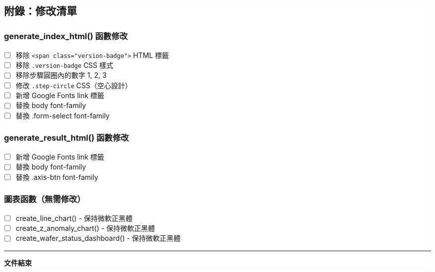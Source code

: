 
## 附錄：修改清單

### generate_index_html() 函數修改
- [ ] 移除 `<span class="version-badge">` HTML 標籤
- [ ] 移除 `.version-badge` CSS 樣式
- [ ] 移除步驟圓圈內的數字 1, 2, 3
- [ ] 修改 `.step-circle` CSS（空心設計）
- [ ] 新增 Google Fonts link 標籤
- [ ] 替換 body font-family
- [ ] 替換 .form-select font-family

### generate_result_html() 函數修改
- [ ] 新增 Google Fonts link 標籤
- [ ] 替換 body font-family
- [ ] 替換 .axis-btn font-family

### 圖表函數（無需修改）
- [ ] create_line_chart() - 保持微軟正黑體
- [ ] create_z_anomaly_chart() - 保持微軟正黑體
- [ ] create_wafer_status_dashboard() - 保持微軟正黑體

---

**文件結束**
